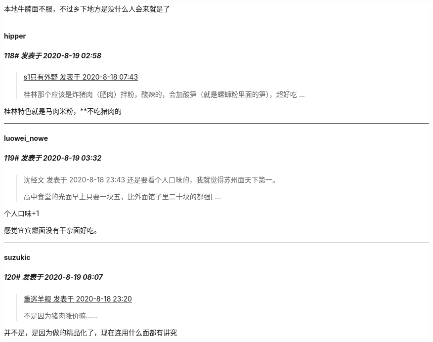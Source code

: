 

本地牛腩面不服，不过乡下地方是没什么人会来就是了







*****

####  hipper  
##### 118#       发表于 2020-8-19 02:58



<blockquote><a href="httphttps://bbs.saraba1st.com/2b/forum.php?mod=redirect&amp;goto=findpost&amp;pid=48468567&amp;ptid=1955262" target="_blank">s1只有外野 发表于 2020-8-18 07:43</a>

桂林那个应该是炸猪肉（肥肉）拌粉，酸辣的，会加酸笋（就是螺蛳粉里面的笋），超好吃 ...</blockquote>
桂林特色就是马肉米粉，**不吃猪肉的







*****

####  luowei_nowe  
##### 119#       发表于 2020-8-19 03:32



<blockquote>沈经文 发表于 2020-8-18 23:43
还是要看个人口味的，我就觉得苏州面天下第一。

高中食堂的光面早上只要一块五，比外面馆子里二十块的都强[ ...</blockquote>
个人口味+1

感觉宜宾燃面没有干杂面好吃。







*****

####  suzukic  
##### 120#       发表于 2020-8-19 08:07



<blockquote><a href="httphttps://bbs.saraba1st.com/2b/forum.php?mod=redirect&amp;goto=findpost&amp;pid=48479003&amp;ptid=1955262" target="_blank">重巡羊舰 发表于 2020-8-18 23:20</a>

不是因为猪肉涨价嘛……</blockquote>
并不是，是因为做的精品化了，现在连用什么面都有讲究






